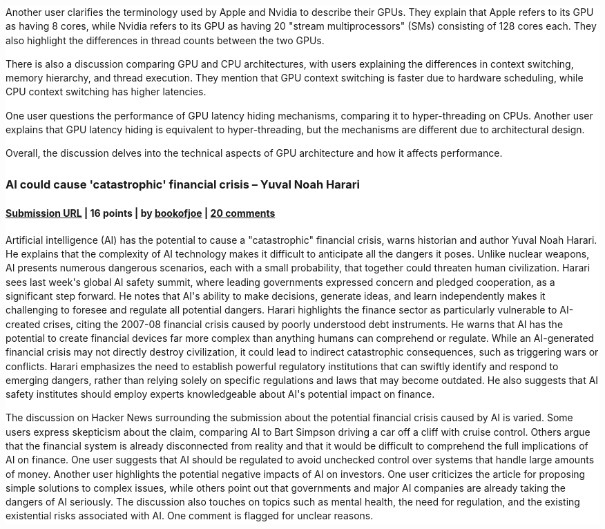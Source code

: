 Another user clarifies the terminology used by Apple and Nvidia to describe their GPUs. They explain that Apple refers to its GPU as having 8 cores, while Nvidia refers to its GPU as having 20 "stream multiprocessors" (SMs) consisting of 128 cores each. They also highlight the differences in thread counts between the two GPUs. 

There is also a discussion comparing GPU and CPU architectures, with users explaining the differences in context switching, memory hierarchy, and thread execution. They mention that GPU context switching is faster due to hardware scheduling, while CPU context switching has higher latencies. 

One user questions the performance of GPU latency hiding mechanisms, comparing it to hyper-threading on CPUs. Another user explains that GPU latency hiding is equivalent to hyper-threading, but the mechanisms are different due to architectural design. 

Overall, the discussion delves into the technical aspects of GPU architecture and how it affects performance.

### AI could cause 'catastrophic' financial crisis – Yuval Noah Harari

#### [Submission URL](https://www.theguardian.com/technology/2023/nov/09/yuval-noah-harari-artificial-intelligence-ai-cause-financial-crisis) | 16 points | by [bookofjoe](https://news.ycombinator.com/user?id=bookofjoe) | [20 comments](https://news.ycombinator.com/item?id=38220633)

Artificial intelligence (AI) has the potential to cause a "catastrophic" financial crisis, warns historian and author Yuval Noah Harari. He explains that the complexity of AI technology makes it difficult to anticipate all the dangers it poses. Unlike nuclear weapons, AI presents numerous dangerous scenarios, each with a small probability, that together could threaten human civilization. Harari sees last week's global AI safety summit, where leading governments expressed concern and pledged cooperation, as a significant step forward. He notes that AI's ability to make decisions, generate ideas, and learn independently makes it challenging to foresee and regulate all potential dangers. Harari highlights the finance sector as particularly vulnerable to AI-created crises, citing the 2007-08 financial crisis caused by poorly understood debt instruments. He warns that AI has the potential to create financial devices far more complex than anything humans can comprehend or regulate. While an AI-generated financial crisis may not directly destroy civilization, it could lead to indirect catastrophic consequences, such as triggering wars or conflicts. Harari emphasizes the need to establish powerful regulatory institutions that can swiftly identify and respond to emerging dangers, rather than relying solely on specific regulations and laws that may become outdated. He also suggests that AI safety institutes should employ experts knowledgeable about AI's potential impact on finance.

The discussion on Hacker News surrounding the submission about the potential financial crisis caused by AI is varied. Some users express skepticism about the claim, comparing AI to Bart Simpson driving a car off a cliff with cruise control. Others argue that the financial system is already disconnected from reality and that it would be difficult to comprehend the full implications of AI on finance. One user suggests that AI should be regulated to avoid unchecked control over systems that handle large amounts of money. Another user highlights the potential negative impacts of AI on investors. One user criticizes the article for proposing simple solutions to complex issues, while others point out that governments and major AI companies are already taking the dangers of AI seriously. The discussion also touches on topics such as mental health, the need for regulation, and the existing existential risks associated with AI. One comment is flagged for unclear reasons.

